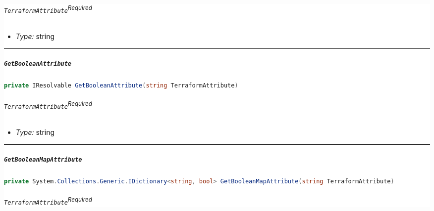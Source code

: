 ###### `TerraformAttribute`<sup>Required</sup> <a name="TerraformAttribute" id="rhizo-co-terraform-provider-oci.dataOciDatabaseManagementManagedDatabaseSqlTuningAdvisorTasksExecutionPlanStatsComparision.DataOciDatabaseManagementManagedDatabaseSqlTuningAdvisorTasksExecutionPlanStatsComparisionModifiedOutputReference.getAnyMapAttribute.parameter.terraformAttribute"></a>

- *Type:* string

---

##### `GetBooleanAttribute` <a name="GetBooleanAttribute" id="rhizo-co-terraform-provider-oci.dataOciDatabaseManagementManagedDatabaseSqlTuningAdvisorTasksExecutionPlanStatsComparision.DataOciDatabaseManagementManagedDatabaseSqlTuningAdvisorTasksExecutionPlanStatsComparisionModifiedOutputReference.getBooleanAttribute"></a>

```csharp
private IResolvable GetBooleanAttribute(string TerraformAttribute)
```

###### `TerraformAttribute`<sup>Required</sup> <a name="TerraformAttribute" id="rhizo-co-terraform-provider-oci.dataOciDatabaseManagementManagedDatabaseSqlTuningAdvisorTasksExecutionPlanStatsComparision.DataOciDatabaseManagementManagedDatabaseSqlTuningAdvisorTasksExecutionPlanStatsComparisionModifiedOutputReference.getBooleanAttribute.parameter.terraformAttribute"></a>

- *Type:* string

---

##### `GetBooleanMapAttribute` <a name="GetBooleanMapAttribute" id="rhizo-co-terraform-provider-oci.dataOciDatabaseManagementManagedDatabaseSqlTuningAdvisorTasksExecutionPlanStatsComparision.DataOciDatabaseManagementManagedDatabaseSqlTuningAdvisorTasksExecutionPlanStatsComparisionModifiedOutputReference.getBooleanMapAttribute"></a>

```csharp
private System.Collections.Generic.IDictionary<string, bool> GetBooleanMapAttribute(string TerraformAttribute)
```

###### `TerraformAttribute`<sup>Required</sup> <a name="TerraformAttribute" id="rhizo-co-terraform-provider-oci.dataOciDatabaseManagementManagedDatabaseSqlTuningAdvisorTasksExecutionPlanStatsComparision.DataOciDatabaseManagementManagedDatabaseSqlTuningAdvisorTasksExecutionPlanStatsComparisionModifiedOutputReference.getBooleanMapAttribute.parameter.terraformAttribute"></a>
